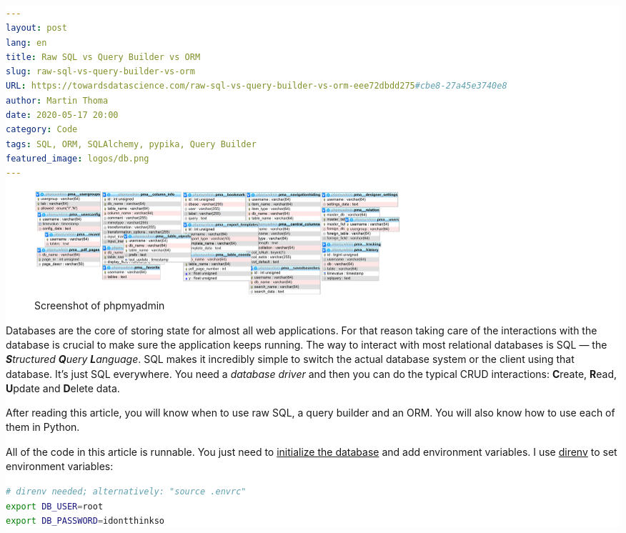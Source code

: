 ```yaml
---
layout: post
lang: en
title: Raw SQL vs Query Builder vs ORM
slug: raw-sql-vs-query-builder-vs-orm
URL: https://towardsdatascience.com/raw-sql-vs-query-builder-vs-orm-eee72dbdd275#cbe8-27a45e3740e8
author: Martin Thoma
date: 2020-05-17 20:00
category: Code
tags: SQL, ORM, SQLAlchemy, pypika, Query Builder
featured_image: logos/db.png
---
```

<figure class="wp-caption aligncenter img-thumbnail">
    <a href="../images/2020/07/relational-database.png"><img src="../images/2020/07/relational-database.png" alt="Screenshot of phpmyadmin" style="width: 512px;"/></a>
    <figcaption class="text-center">Screenshot of phpmyadmin</figcaption>
</figure>

Databases are the core of storing state for almost all web applications. For
that reason taking care of the interactions with the database is crucial to
make sure the application keeps running. The way to interact with most
relational databases is SQL — the ***S**tructured **Q**uery **L**anguage*. SQL
makes it incredibly simple to switch the actual database system or the client
using that database. It’s just SQL everywhere. You need a *database driver* and
then you can do the typical CRUD interactions: **C**reate, **R**ead, **U**pdate
and **D**elete data.

After reading this article, you will know when to use raw SQL, a query builder
and an ORM. You will also know how to use each of them in Python.

All of the code in this article is runnable. You just need to [initialize the database](https://gist.github.com/MartinThoma/95b603226f84f3be25f4eaf2393fba9e) and add environment variables. I use [direnv](https://direnv.net/) to set environment variables:

```bash
# direnv needed; alternatively: "source .envrc"
export DB_USER=root
export DB_PASSWORD=idontthinkso
```
